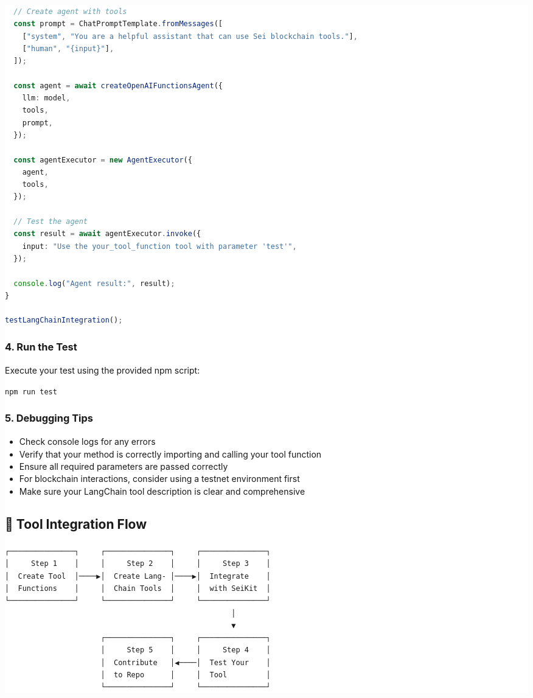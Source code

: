 ```typescript
  // Create agent with tools
  const prompt = ChatPromptTemplate.fromMessages([
    ["system", "You are a helpful assistant that can use Sei blockchain tools."],
    ["human", "{input}"],
  ]);
  
  const agent = await createOpenAIFunctionsAgent({
    llm: model,
    tools,
    prompt,
  });
  
  const agentExecutor = new AgentExecutor({
    agent,
    tools,
  });
  
  // Test the agent
  const result = await agentExecutor.invoke({
    input: "Use the your_tool_function tool with parameter 'test'",
  });
  
  console.log("Agent result:", result);
}

testLangChainIntegration();
```

### 4. Run the Test

Execute your test using the provided npm script:

```bash
npm run test
```

### 5. Debugging Tips

- Check console logs for any errors
- Verify that your method is correctly importing and calling your tool function
- Ensure all required parameters are passed correctly
- For blockchain interactions, consider using a testnet environment first
- Make sure your LangChain tool description is clear and comprehensive

## 🔄 Tool Integration Flow

```
┌───────────────┐     ┌───────────────┐     ┌───────────────┐
│     Step 1    │     │     Step 2    │     │     Step 3    │
│  Create Tool  │────▶│  Create Lang- │────▶│  Integrate    │
│  Functions    │     │  Chain Tools  │     │  with SeiKit  │
└───────────────┘     └───────────────┘     └───────────────┘
                                                    │
                                                    ▼
                      ┌───────────────┐     ┌───────────────┐
                      │     Step 5    │     │     Step 4    │
                      │  Contribute   │◀────│  Test Your    │
                      │  to Repo      │     │  Tool         │
                      └───────────────┘     └───────────────┘
```